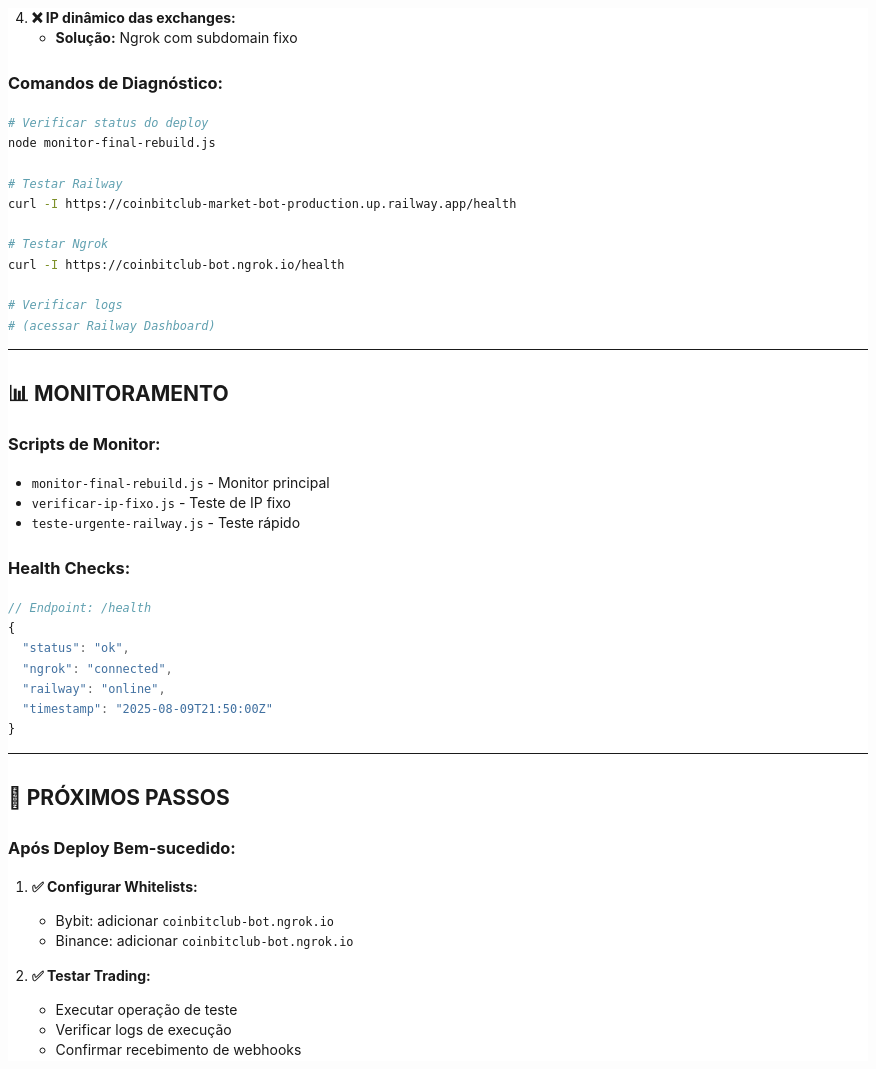 4. **❌ IP dinâmico das exchanges:**
   - **Solução:** Ngrok com subdomain fixo

### **Comandos de Diagnóstico:**
```bash
# Verificar status do deploy
node monitor-final-rebuild.js

# Testar Railway
curl -I https://coinbitclub-market-bot-production.up.railway.app/health

# Testar Ngrok
curl -I https://coinbitclub-bot.ngrok.io/health

# Verificar logs
# (acessar Railway Dashboard)
```

---

## 📊 MONITORAMENTO

### **Scripts de Monitor:**
- `monitor-final-rebuild.js` - Monitor principal
- `verificar-ip-fixo.js` - Teste de IP fixo
- `teste-urgente-railway.js` - Teste rápido

### **Health Checks:**
```javascript
// Endpoint: /health
{
  "status": "ok",
  "ngrok": "connected",
  "railway": "online",
  "timestamp": "2025-08-09T21:50:00Z"
}
```

---

## 🎯 PRÓXIMOS PASSOS

### **Após Deploy Bem-sucedido:**

1. **✅ Configurar Whitelists:**
   - Bybit: adicionar `coinbitclub-bot.ngrok.io`
   - Binance: adicionar `coinbitclub-bot.ngrok.io`

2. **✅ Testar Trading:**
   - Executar operação de teste
   - Verificar logs de execução
   - Confirmar recebimento de webhooks
